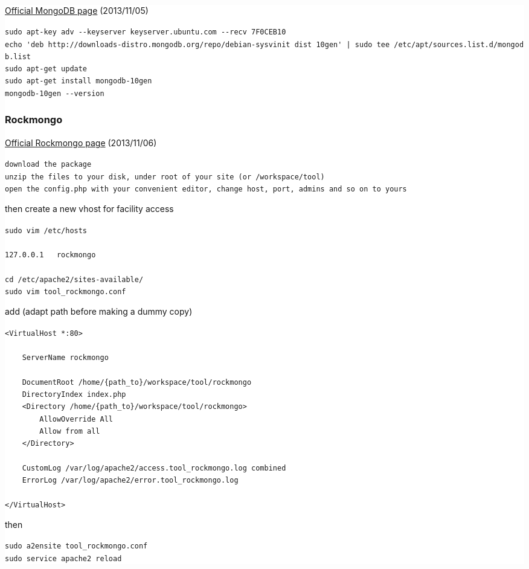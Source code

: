 [Official MongoDB page](http://docs.mongodb.org/manual/tutorial/install-mongodb-on-debian/) (2013/11/05)

```
sudo apt-key adv --keyserver keyserver.ubuntu.com --recv 7F0CEB10
echo 'deb http://downloads-distro.mongodb.org/repo/debian-sysvinit dist 10gen' | sudo tee /etc/apt/sources.list.d/mongodb.list
sudo apt-get update
sudo apt-get install mongodb-10gen
mongodb-10gen --version
```

### Rockmongo

[Official Rockmongo page](http://rockmongo.com/wiki/installation) (2013/11/06)

```
download the package
unzip the files to your disk, under root of your site (or /workspace/tool)
open the config.php with your convenient editor, change host, port, admins and so on to yours
```

then create a new vhost for facility access

```
sudo vim /etc/hosts

127.0.0.1   rockmongo

cd /etc/apache2/sites-available/
sudo vim tool_rockmongo.conf
```

add (adapt path before making a dummy copy)

```
<VirtualHost *:80>

    ServerName rockmongo

    DocumentRoot /home/{path_to}/workspace/tool/rockmongo
    DirectoryIndex index.php
    <Directory /home/{path_to}/workspace/tool/rockmongo>
        AllowOverride All
        Allow from all
    </Directory>

    CustomLog /var/log/apache2/access.tool_rockmongo.log combined
    ErrorLog /var/log/apache2/error.tool_rockmongo.log

</VirtualHost>
```

then

```
sudo a2ensite tool_rockmongo.conf
sudo service apache2 reload
```
